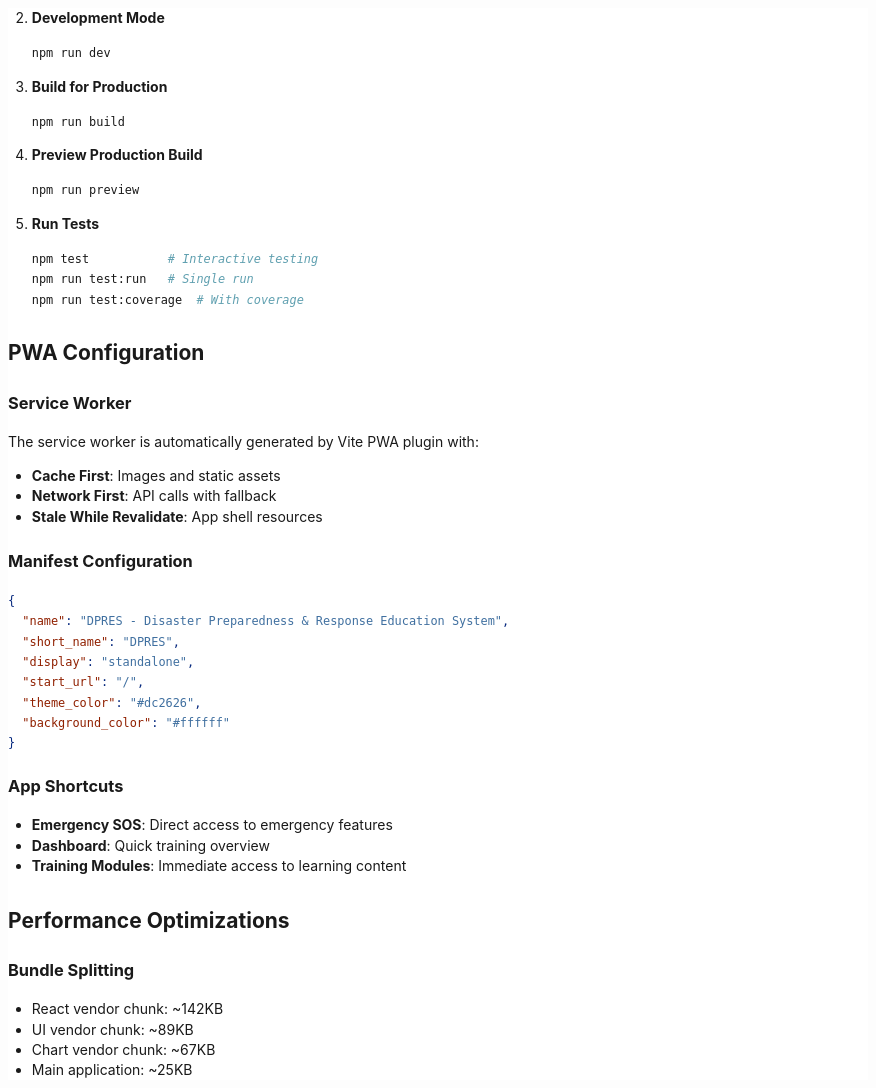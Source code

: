2. **Development Mode**
   ```bash
   npm run dev
   ```

3. **Build for Production**
   ```bash
   npm run build
   ```

4. **Preview Production Build**
   ```bash
   npm run preview
   ```

5. **Run Tests**
   ```bash
   npm test           # Interactive testing
   npm run test:run   # Single run
   npm run test:coverage  # With coverage
   ```

## PWA Configuration

### Service Worker
The service worker is automatically generated by Vite PWA plugin with:
- **Cache First**: Images and static assets
- **Network First**: API calls with fallback
- **Stale While Revalidate**: App shell resources

### Manifest Configuration
```json
{
  "name": "DPRES - Disaster Preparedness & Response Education System",
  "short_name": "DPRES",
  "display": "standalone",
  "start_url": "/",
  "theme_color": "#dc2626",
  "background_color": "#ffffff"
}
```

### App Shortcuts
- **Emergency SOS**: Direct access to emergency features
- **Dashboard**: Quick training overview
- **Training Modules**: Immediate access to learning content

## Performance Optimizations

### Bundle Splitting
- React vendor chunk: ~142KB
- UI vendor chunk: ~89KB  
- Chart vendor chunk: ~67KB
- Main application: ~25KB

